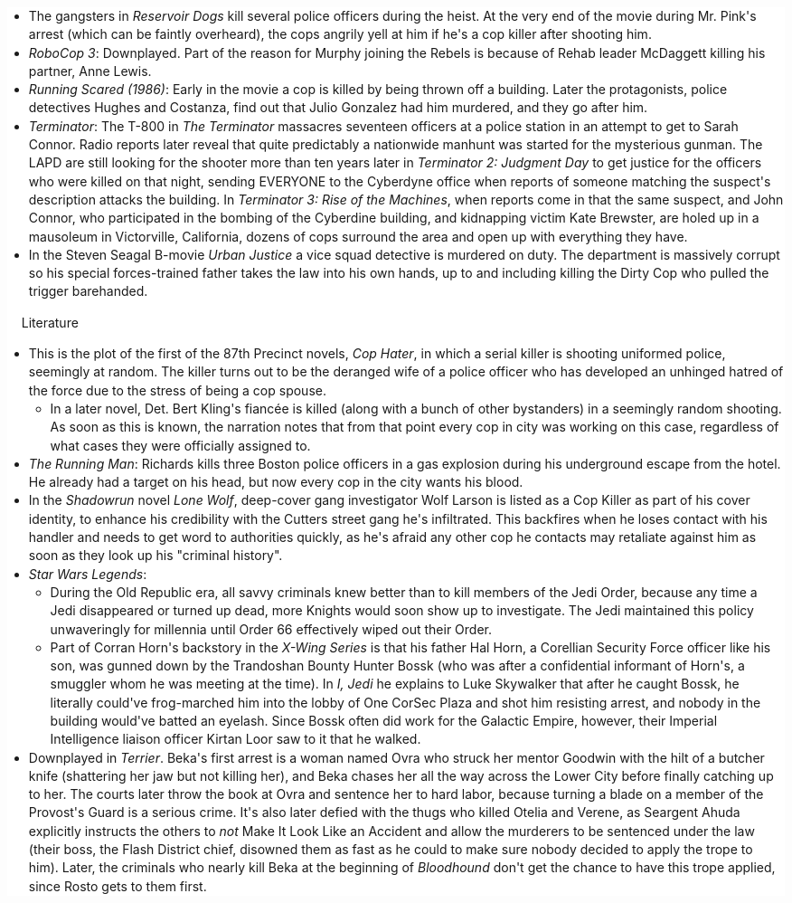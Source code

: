 -   The gangsters in _Reservoir Dogs_ kill several police officers during the heist. At the very end of the movie during Mr. Pink's arrest (which can be faintly overheard), the cops angrily yell at him if he's a cop killer after shooting him.
-   _RoboCop 3_: Downplayed. Part of the reason for Murphy joining the Rebels is because of Rehab leader McDaggett killing his partner, Anne Lewis.
-   _Running Scared (1986)_: Early in the movie a cop is killed by being thrown off a building. Later the protagonists, police detectives Hughes and Costanza, find out that Julio Gonzalez had him murdered, and they go after him.
-   _Terminator_: The T-800 in _The Terminator_ massacres seventeen officers at a police station in an attempt to get to Sarah Connor. Radio reports later reveal that quite predictably a nationwide manhunt was started for the mysterious gunman. The LAPD are still looking for the shooter more than ten years later in _Terminator 2: Judgment Day_ to get justice for the officers who were killed on that night, sending EVERYONE to the Cyberdyne office when reports of someone matching the suspect's description attacks the building. In _Terminator 3: Rise of the Machines_, when reports come in that the same suspect, and John Connor, who participated in the bombing of the Cyberdine building, and kidnapping victim Kate Brewster, are holed up in a mausoleum in Victorville, California, dozens of cops surround the area and open up with everything they have.
-   In the Steven Seagal B-movie _Urban Justice_ a vice squad detective is murdered on duty. The department is massively corrupt so his special forces-trained father takes the law into his own hands, up to and including killing the Dirty Cop who pulled the trigger barehanded.

    Literature 

-   This is the plot of the first of the 87th Precinct novels, _Cop Hater_, in which a serial killer is shooting uniformed police, seemingly at random. The killer turns out to be the deranged wife of a police officer who has developed an unhinged hatred of the force due to the stress of being a cop spouse.
    -   In a later novel, Det. Bert Kling's fiancée is killed (along with a bunch of other bystanders) in a seemingly random shooting. As soon as this is known, the narration notes that from that point every cop in city was working on this case, regardless of what cases they were officially assigned to.
-   _The Running Man_: Richards kills three Boston police officers in a gas explosion during his underground escape from the hotel. He already had a target on his head, but now every cop in the city wants his blood.
-   In the _Shadowrun_ novel _Lone Wolf_, deep-cover gang investigator Wolf Larson is listed as a Cop Killer as part of his cover identity, to enhance his credibility with the Cutters street gang he's infiltrated. This backfires when he loses contact with his handler and needs to get word to authorities quickly, as he's afraid any other cop he contacts may retaliate against him as soon as they look up his "criminal history".
-   _Star Wars Legends_:
    -   During the Old Republic era, all savvy criminals knew better than to kill members of the Jedi Order, because any time a Jedi disappeared or turned up dead, more Knights would soon show up to investigate. The Jedi maintained this policy unwaveringly for millennia until Order 66 effectively wiped out their Order.
    -   Part of Corran Horn's backstory in the _X-Wing Series_ is that his father Hal Horn, a Corellian Security Force officer like his son, was gunned down by the Trandoshan Bounty Hunter Bossk (who was after a confidential informant of Horn's, a smuggler whom he was meeting at the time). In _I, Jedi_ he explains to Luke Skywalker that after he caught Bossk, he literally could've frog-marched him into the lobby of One CorSec Plaza and shot him resisting arrest, and nobody in the building would've batted an eyelash. Since Bossk often did work for the Galactic Empire, however, their Imperial Intelligence liaison officer Kirtan Loor saw to it that he walked.
-   Downplayed in _Terrier_. Beka's first arrest is a woman named Ovra who struck her mentor Goodwin with the hilt of a butcher knife (shattering her jaw but not killing her), and Beka chases her all the way across the Lower City before finally catching up to her. The courts later throw the book at Ovra and sentence her to hard labor, because turning a blade on a member of the Provost's Guard is a serious crime. It's also later defied with the thugs who killed Otelia and Verene, as Seargent Ahuda explicitly instructs the others to _not_ Make It Look Like an Accident and allow the murderers to be sentenced under the law (their boss, the Flash District chief, disowned them as fast as he could to make sure nobody decided to apply the trope to him). Later, the criminals who nearly kill Beka at the beginning of _Bloodhound_ don't get the chance to have this trope applied, since Rosto gets to them first.